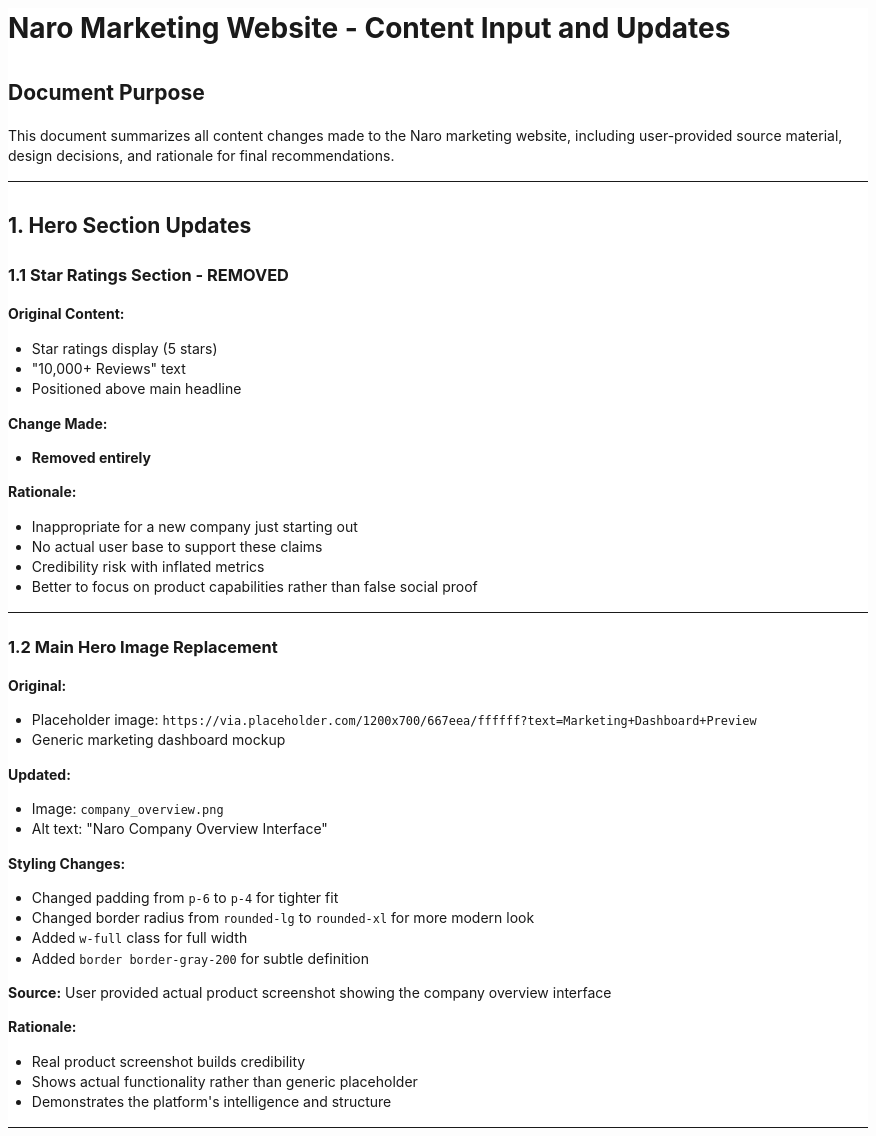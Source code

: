 # Naro Marketing Website - Content Input and Updates

## Document Purpose
This document summarizes all content changes made to the Naro marketing website, including user-provided source material, design decisions, and rationale for final recommendations.

---

## 1. Hero Section Updates

### 1.1 Star Ratings Section - REMOVED
**Original Content:**
- Star ratings display (5 stars)
- "10,000+ Reviews" text
- Positioned above main headline

**Change Made:**
- **Removed entirely**

**Rationale:**
- Inappropriate for a new company just starting out
- No actual user base to support these claims
- Credibility risk with inflated metrics
- Better to focus on product capabilities rather than false social proof

---

### 1.2 Main Hero Image Replacement

**Original:**
- Placeholder image: `https://via.placeholder.com/1200x700/667eea/ffffff?text=Marketing+Dashboard+Preview`
- Generic marketing dashboard mockup

**Updated:**
- Image: `company_overview.png`
- Alt text: "Naro Company Overview Interface"

**Styling Changes:**
- Changed padding from `p-6` to `p-4` for tighter fit
- Changed border radius from `rounded-lg` to `rounded-xl` for more modern look
- Added `w-full` class for full width
- Added `border border-gray-200` for subtle definition

**Source:**
User provided actual product screenshot showing the company overview interface

**Rationale:**
- Real product screenshot builds credibility
- Shows actual functionality rather than generic placeholder
- Demonstrates the platform's intelligence and structure

---